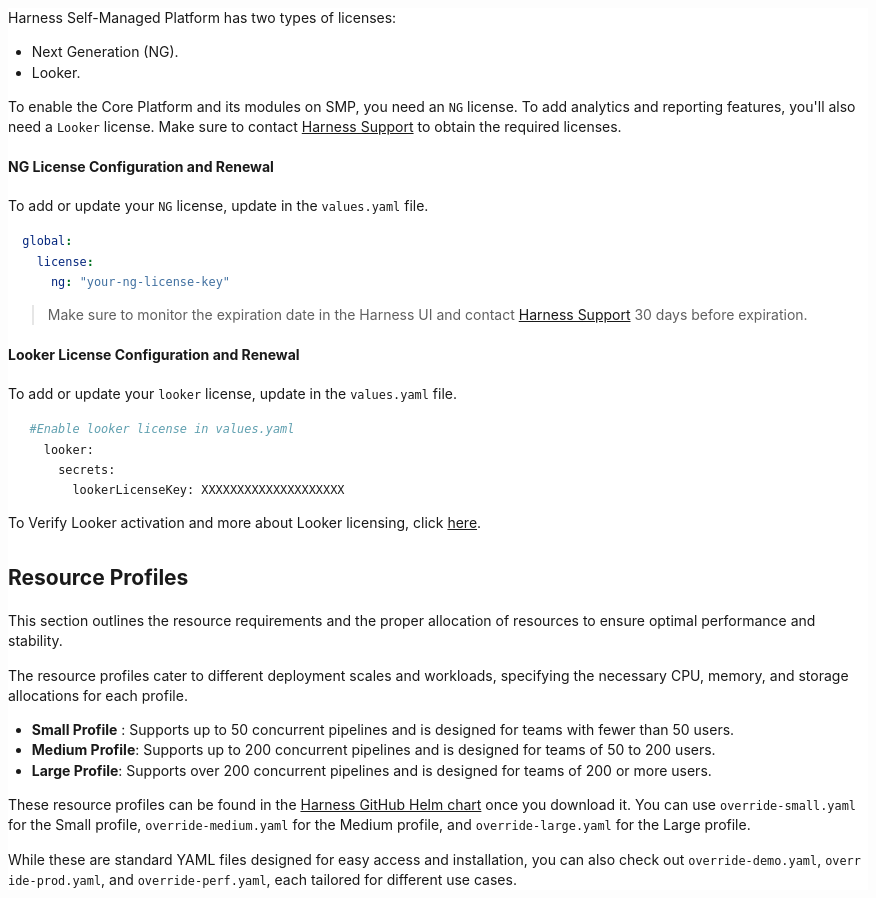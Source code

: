 Harness Self-Managed Platform has two types of licenses:
  - Next Generation (NG).
  - Looker.

To enable the Core Platform and its modules on SMP, you need an `NG` license. To add analytics and reporting features, you'll also need a `Looker` license. Make sure to contact [Harness Support](mailto:support@harness.io) to obtain the required licenses.

#### NG License Configuration and Renewal 

To add or update your `NG` license, update in the `values.yaml` file.

```yaml
  global:
    license:
      ng: "your-ng-license-key"        
```

> Make sure to monitor the expiration date in the Harness UI and contact [Harness Support](mailto:support@harness.io) 30 days before expiration.

#### Looker License Configuration and Renewal 

To add or update your `looker` license, update in the `values.yaml` file.

   ```bash
      #Enable looker license in values.yaml
        looker:
          secrets:
            lookerLicenseKey: XXXXXXXXXXXXXXXXXXXX
   ```

To Verify Looker activation and more about Looker licensing, click [here](/docs/self-managed-enterprise-edition/advanced-configurations/configure-custom-dashboards#configuration).

## Resource Profiles  

This section outlines the resource requirements and the proper allocation of resources to ensure optimal performance and stability.

The resource profiles cater to different deployment scales and workloads, specifying the necessary CPU, memory, and storage allocations for each profile.

- **Small Profile** : Supports up to 50 concurrent pipelines and is designed for teams with fewer than 50 users.
- **Medium Profile**: Supports up to 200 concurrent pipelines and is designed for teams of 50 to 200 users.
- **Large Profile**: Supports over 200 concurrent pipelines and is designed for teams of 200 or more users.

These resource profiles can be found in the [Harness GitHub Helm chart](https://github.com/harness/helm-charts/releases?q=harness-0&expanded=true) once you download it. You can use `override-small.yaml` for the Small profile, `override-medium.yaml` for the Medium profile, and `override-large.yaml` for the Large profile. 

While these are standard YAML files designed for easy access and installation, you can also check out `override-demo.yaml`, `override-prod.yaml`, and `override-perf.yaml`, each tailored for different use cases.
  